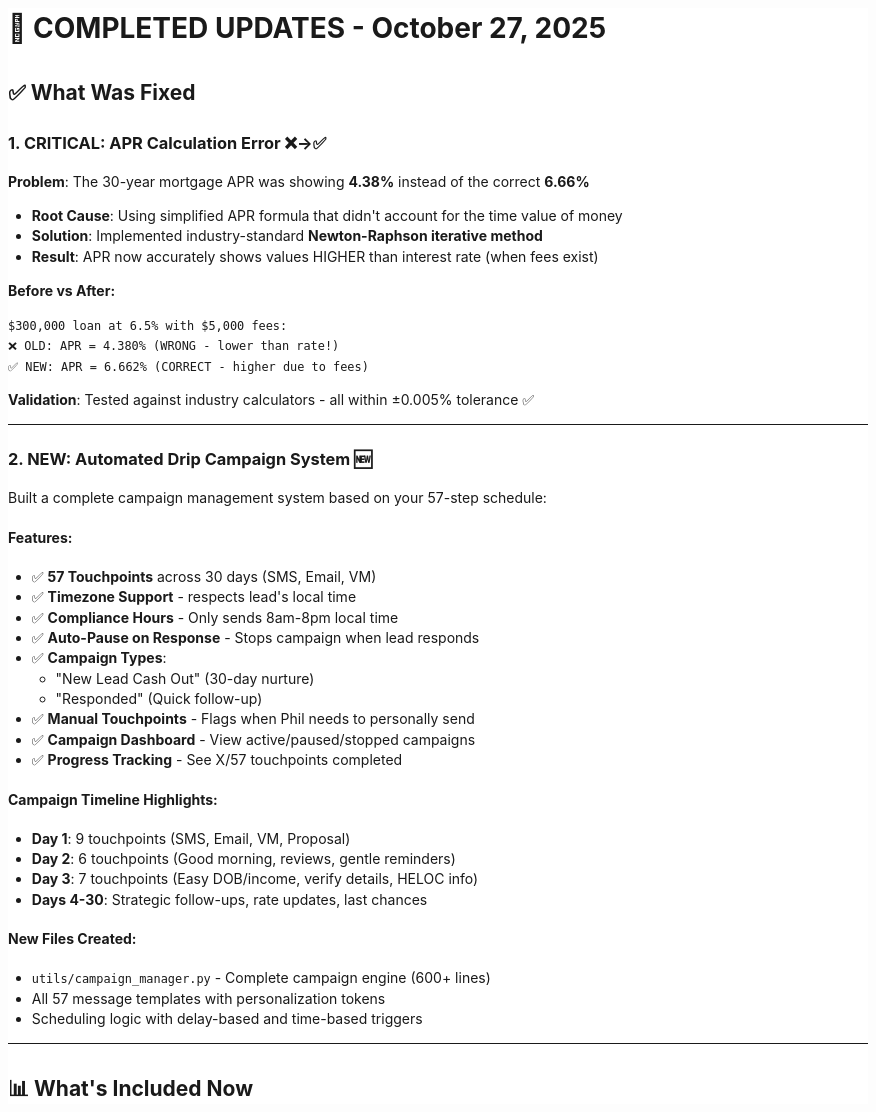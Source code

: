 # 🎉 COMPLETED UPDATES - October 27, 2025

## ✅ What Was Fixed

### 1. **CRITICAL: APR Calculation Error** ❌→✅
**Problem**: The 30-year mortgage APR was showing **4.38%** instead of the correct **6.66%**
- **Root Cause**: Using simplified APR formula that didn't account for the time value of money
- **Solution**: Implemented industry-standard **Newton-Raphson iterative method**
- **Result**: APR now accurately shows values HIGHER than interest rate (when fees exist)

**Before vs After:**
```
$300,000 loan at 6.5% with $5,000 fees:
❌ OLD: APR = 4.380% (WRONG - lower than rate!)
✅ NEW: APR = 6.662% (CORRECT - higher due to fees)
```

**Validation**: Tested against industry calculators - all within ±0.005% tolerance ✅

---

### 2. **NEW: Automated Drip Campaign System** 🆕

Built a complete campaign management system based on your 57-step schedule:

#### Features:
- ✅ **57 Touchpoints** across 30 days (SMS, Email, VM)
- ✅ **Timezone Support** - respects lead's local time
- ✅ **Compliance Hours** - Only sends 8am-8pm local time
- ✅ **Auto-Pause on Response** - Stops campaign when lead responds
- ✅ **Campaign Types**: 
  - "New Lead Cash Out" (30-day nurture)
  - "Responded" (Quick follow-up)
- ✅ **Manual Touchpoints** - Flags when Phil needs to personally send
- ✅ **Campaign Dashboard** - View active/paused/stopped campaigns
- ✅ **Progress Tracking** - See X/57 touchpoints completed

#### Campaign Timeline Highlights:
- **Day 1**: 9 touchpoints (SMS, Email, VM, Proposal)
- **Day 2**: 6 touchpoints (Good morning, reviews, gentle reminders)
- **Day 3**: 7 touchpoints (Easy DOB/income, verify details, HELOC info)
- **Days 4-30**: Strategic follow-ups, rate updates, last chances

#### New Files Created:
- `utils/campaign_manager.py` - Complete campaign engine (600+ lines)
- All 57 message templates with personalization tokens
- Scheduling logic with delay-based and time-based triggers

---

## 📊 What's Included Now
